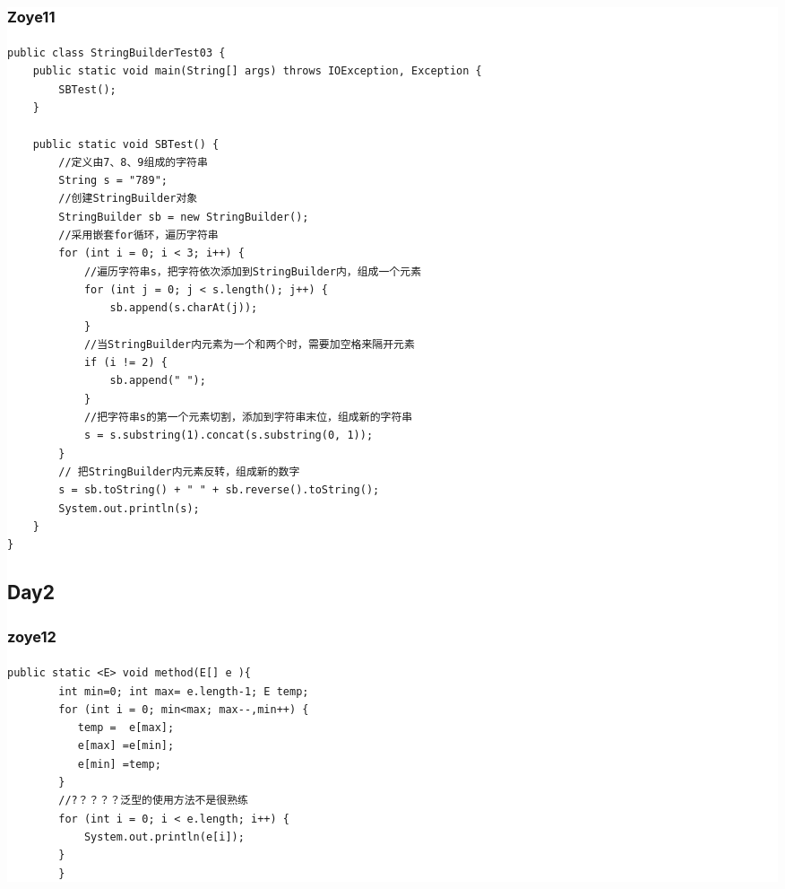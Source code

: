 ### Zoye11

~~~
public class StringBuilderTest03 {
    public static void main(String[] args) throws IOException, Exception {
        SBTest();
    }

    public static void SBTest() {
        //定义由7、8、9组成的字符串
        String s = "789";
        //创建StringBuilder对象
        StringBuilder sb = new StringBuilder();
        //采用嵌套for循环，遍历字符串
        for (int i = 0; i < 3; i++) {
            //遍历字符串s，把字符依次添加到StringBuilder内，组成一个元素
            for (int j = 0; j < s.length(); j++) {
                sb.append(s.charAt(j));
            }
            //当StringBuilder内元素为一个和两个时，需要加空格来隔开元素
            if (i != 2) {
                sb.append(" ");
            }
            //把字符串s的第一个元素切割，添加到字符串末位，组成新的字符串
            s = s.substring(1).concat(s.substring(0, 1));
        }
        // 把StringBuilder内元素反转，组成新的数字
        s = sb.toString() + " " + sb.reverse().toString();
        System.out.println(s);
    }
}
~~~



## Day2

### zoye12

~~~
public static <E> void method(E[] e ){
        int min=0; int max= e.length-1; E temp;
        for (int i = 0; min<max; max--,min++) {
           temp =  e[max];
           e[max] =e[min];
           e[min] =temp;
        }
        //?？？？？泛型的使用方法不是很熟练
        for (int i = 0; i < e.length; i++) {
            System.out.println(e[i]);
        }
        }
~~~
